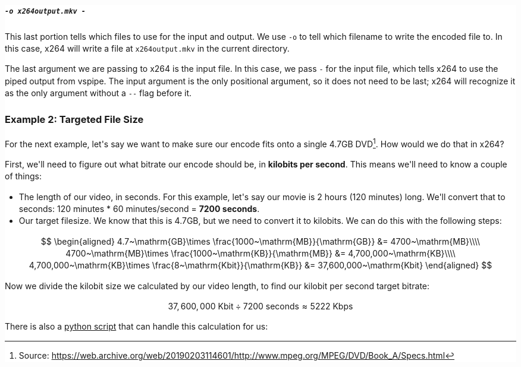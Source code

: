 
##### `-o x264output.mkv -`

This last portion tells which files to use for the input and output.
We use `-o` to tell which filename to write the encoded file to.
In this case, x264 will write a file at `x264output.mkv`
in the current directory.

The last argument we are passing to x264 is the input file.
In this case, we pass `-` for the input file,
which tells x264 to use the piped output from vspipe.
The input argument is the only positional argument,
so it does not need to be last;
x264 will recognize it
as the only argument without a `--` flag before it.


### Example 2: Targeted File Size

For the next example,
let's say we want to make sure our encode
fits onto a single 4.7GB DVD[^1].
How would we do that in x264?

First, we'll need to figure out
what bitrate our encode should be,
in **kilobits per second**.
This means we'll need to know a couple of things:

- The length of our video, in seconds.
  For this example,
  let's say our movie is 2 hours (120 minutes) long.
  We'll convert that to seconds:
  120 minutes \* 60 minutes/second = **7200 seconds**.
- Our target filesize.
  We know that this is 4.7GB,
  but we need to convert it to kilobits.
  We can do this with the following steps:

$$
\begin{aligned}
4.7~\mathrm{GB}\times \frac{1000~\mathrm{MB}}{\mathrm{GB}} &= 4700~\mathrm{MB}\\\\
4700~\mathrm{MB}\times \frac{1000~\mathrm{KB}}{\mathrm{MB}} &= 4,700,000~\mathrm{KB}\\\\
4,700,000~\mathrm{KB}\times \frac{8~\mathrm{Kbit}}{\mathrm{KB}} &= 37,600,000~\mathrm{Kbit}
\end{aligned}
$$

Now we divide the kilobit size we calculated by our video length,
to find our kilobit per second target bitrate:

$$
37,600,000~\mathrm{Kbit}\div 7200~\mathrm{seconds} \approx 5222~\mathrm{Kbps}
$$

There is also a [python script][brate_fsize] that can handle this calculation for us:


[brate_fsize]: https://gist.githubusercontent.com/OrangeChannel/816a87cf760d9be19bde18db8818d4bc/raw/bitrate_filesize.py
[^1]: Source: <https://web.archive.org/web/20190203114601/http://www.mpeg.org/MPEG/DVD/Book_A/Specs.html>